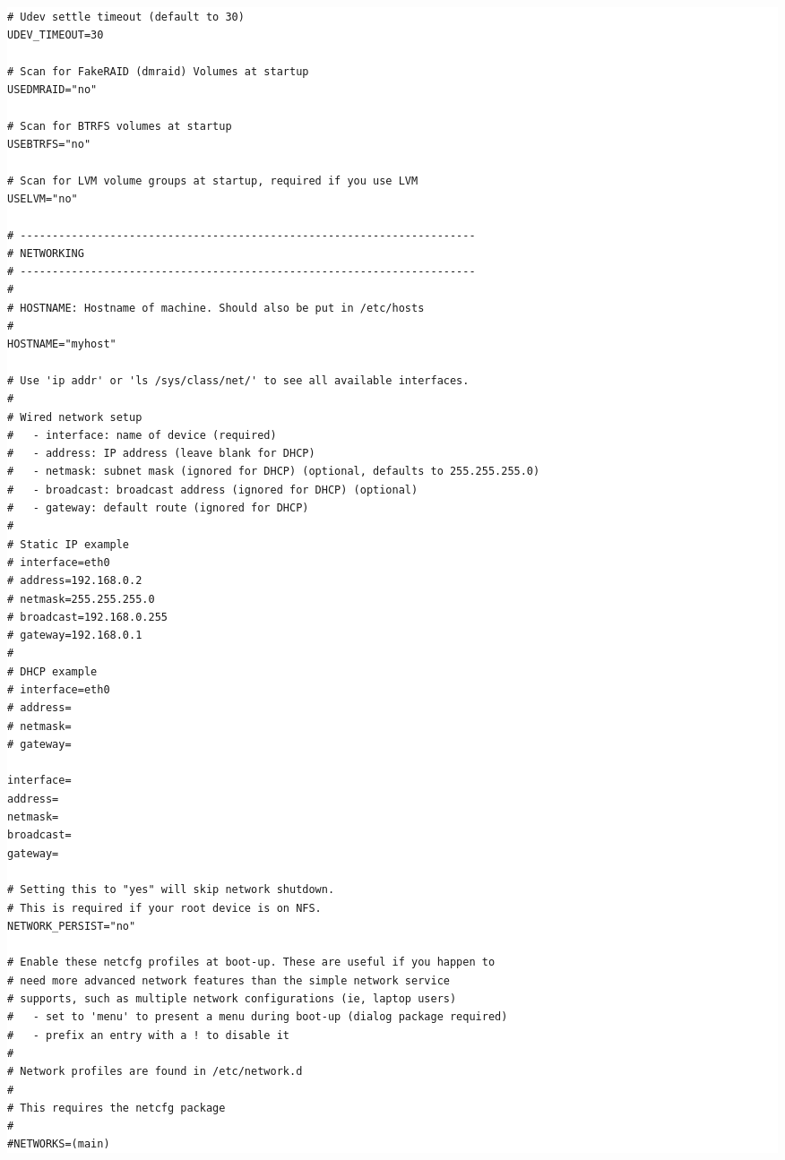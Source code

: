 ```
# Udev settle timeout (default to 30)
UDEV_TIMEOUT=30

# Scan for FakeRAID (dmraid) Volumes at startup
USEDMRAID="no"

# Scan for BTRFS volumes at startup
USEBTRFS="no"

# Scan for LVM volume groups at startup, required if you use LVM
USELVM="no"

# -----------------------------------------------------------------------
# NETWORKING
# -----------------------------------------------------------------------
#
# HOSTNAME: Hostname of machine. Should also be put in /etc/hosts
#
HOSTNAME="myhost"

# Use 'ip addr' or 'ls /sys/class/net/' to see all available interfaces.
#
# Wired network setup
#   - interface: name of device (required)
#   - address: IP address (leave blank for DHCP)
#   - netmask: subnet mask (ignored for DHCP) (optional, defaults to 255.255.255.0)
#   - broadcast: broadcast address (ignored for DHCP) (optional)
#   - gateway: default route (ignored for DHCP)
# 
# Static IP example
# interface=eth0
# address=192.168.0.2
# netmask=255.255.255.0
# broadcast=192.168.0.255
# gateway=192.168.0.1
#
# DHCP example
# interface=eth0
# address=
# netmask=
# gateway=

interface=
address=
netmask=
broadcast=
gateway=

# Setting this to "yes" will skip network shutdown.
# This is required if your root device is on NFS.
NETWORK_PERSIST="no"

# Enable these netcfg profiles at boot-up. These are useful if you happen to
# need more advanced network features than the simple network service
# supports, such as multiple network configurations (ie, laptop users)
#   - set to 'menu' to present a menu during boot-up (dialog package required)
#   - prefix an entry with a ! to disable it
#
# Network profiles are found in /etc/network.d
#
# This requires the netcfg package
#
#NETWORKS=(main)
```